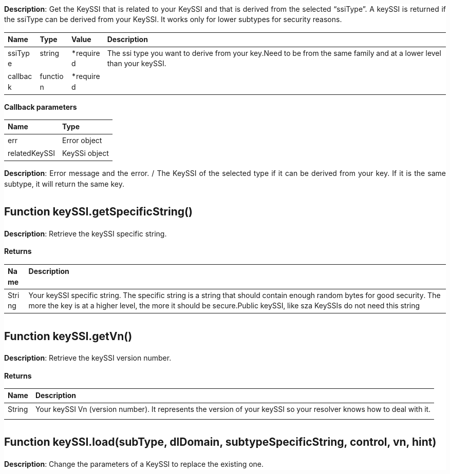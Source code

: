 <p style='text-align: justify;'><b>Description</b>: Get the KeySSI that is related to your KeySSI and that is derived from the selected “ssiType”. A keySSI is returned if the ssiType can be derived from your KeySSI. It works only for lower subtypes for security reasons.</p>


| **Name** | **Type** | **Value** | **Description**                                                                                                      |
|:---------|:---------|:----------|:---------------------------------------------------------------------------------------------------------------------|
| ssiType  | string   | *required | The ssi type you want to derive from your key.Need to be from the same family and at a lower level than your keySSI. |
| callback | function | *required |                                                                                                                      |


**Callback parameters** 

| **Name**      | **Type**      |
|:--------------|:--------------|
| err           | Error object  |
| relatedKeySSI | KeySSi object |


<p style='text-align: justify;'><b>Description</b>: Error message and the error. / The KeySSI of the selected type if it can be derived from your key. If it is the same subtype, it will return the same key.</p>


## Function keySSI.getSpecificString()

**Description**: Retrieve the keySSI specific string.

**Returns**

| **Name** | **Description**                                                                                                                                                                                                                                     |
|:---------|:----------------------------------------------------------------------------------------------------------------------------------------------------------------------------------------------------------------------------------------------------|
| String   | Your keySSI specific string. The specific string is a string that should contain enough random bytes for good security. The more the key is at a higher level, the more it should be secure.Public keySSI, like sza KeySSIs do not need this string |


## Function keySSI.getVn()

**Description**: Retrieve the keySSI version number.

**Returns**

| **Name** | **Description**                                                                                                       |
|:---------|:----------------------------------------------------------------------------------------------------------------------|
| String   | Your keySSI Vn (version number). It represents the version of your keySSI so your resolver knows how to deal with it. |
|          |                                                                                                                       |


## Function keySSI.load(subType, dlDomain, subtypeSpecificString, control, vn, hint)

**Description**: Change the parameters of a KeySSI to replace the existing one.

